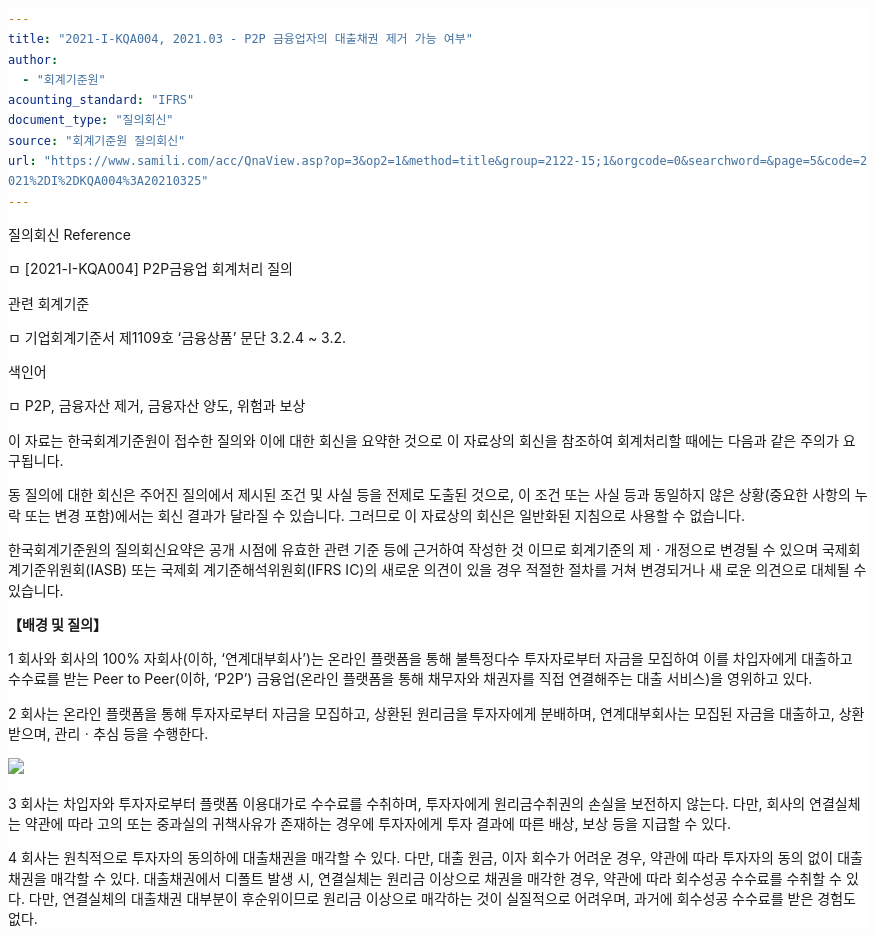 ```yaml
---
title: "2021-I-KQA004, 2021.03 - P2P 금융업자의 대출채권 제거 가능 여부"
author:
  - "회계기준원"
acounting_standard: "IFRS"
document_type: "질의회신"
source: "회계기준원 질의회신"
url: "https://www.samili.com/acc/QnaView.asp?op=3&op2=1&method=title&group=2122-15;1&orgcode=0&searchword=&page=5&code=2021%2DI%2DKQA004%3A20210325"
---
```

질의회신 Reference

ㅁ \[2021-I-KQA004\] P2P금융업 회계처리 질의

관련 회계기준

ㅁ 기업회계기준서 제1109호 ‘금융상품’ 문단 3.2.4 ~ 3.2.

색인어

ㅁ P2P, 금융자산 제거, 금융자산 양도, 위험과 보상

  

이 자료는 한국회계기준원이 접수한 질의와 이에 대한 회신을 요약한 것으로 이 자료상의 회신을 참조하여 회계처리할 때에는 다음과 같은 주의가 요구됩니다.

동 질의에 대한 회신은 주어진 질의에서 제시된 조건 및 사실 등을 전제로 도출된 것으로, 이 조건 또는 사실 등과 동일하지 않은 상황(중요한 사항의 누락 또는 변경 포함)에서는 회신 결과가 달라질 수 있습니다. 그러므로 이 자료상의 회신은 일반화된 지침으로 사용할 수 없습니다.

한국회계기준원의 질의회신요약은 공개 시점에 유효한 관련 기준 등에 근거하여 작성한 것 이므로 회계기준의 제ㆍ개정으로 변경될 수 있으며 국제회계기준위원회(IASB) 또는 국제회 계기준해석위원회(IFRS IC)의 새로운 의견이 있을 경우 적절한 절차를 거쳐 변경되거나 새 로운 의견으로 대체될 수 있습니다.

  
  

**【배경 및 질의】**

  

1 회사와 회사의 100% 자회사(이하, ‘연계대부회사’)는 온라인 플랫폼을 통해 불특정다수 투자자로부터 자금을 모집하여 이를 차입자에게 대출하고 수수료를 받는 Peer to Peer(이하, ‘P2P’) 금융업(온라인 플랫폼을 통해 채무자와 채권자를 직접 연결해주는 대출 서비스)을 영위하고 있다.

  

2 회사는 온라인 플랫폼을 통해 투자자로부터 자금을 모집하고, 상환된 원리금을 투자자에게 분배하며, 연계대부회사는 모집된 자금을 대출하고, 상환받으며, 관리ㆍ추심 등을 수행한다.

  

![](https://www.samili.com/mImage/etc/organ/2021/2021-I-KQA004-10.gif)

  

3 회사는 차입자와 투자자로부터 플랫폼 이용대가로 수수료를 수취하며, 투자자에게 원리금수취권의 손실을 보전하지 않는다. 다만, 회사의 연결실체는 약관에 따라 고의 또는 중과실의 귀책사유가 존재하는 경우에 투자자에게 투자 결과에 따른 배상, 보상 등을 지급할 수 있다.

  

4 회사는 원칙적으로 투자자의 동의하에 대출채권을 매각할 수 있다. 다만, 대출 원금, 이자 회수가 어려운 경우, 약관에 따라 투자자의 동의 없이 대출채권을 매각할 수 있다. 대출채권에서 디폴트 발생 시, 연결실체는 원리금 이상으로 채권을 매각한 경우, 약관에 따라 회수성공 수수료를 수취할 수 있다. 다만, 연결실체의 대출채권 대부분이 후순위이므로 원리금 이상으로 매각하는 것이 실질적으로 어려우며, 과거에 회수성공 수수료를 받은 경험도 없다.

  